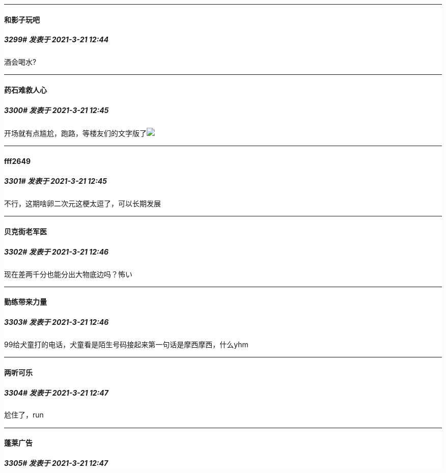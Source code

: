 -----

####  和影子玩吧  
##### 3299#       发表于 2021-3-21 12:44


酒会喝水?


-----

####  药石难救人心  
##### 3300#       发表于 2021-3-21 12:45


开场就有点尴尬，跑路，等楼友们的文字版了<img src="https://static.saraba1st.com/image/smiley/face2017/035.png" referrerpolicy="no-referrer">


-----

####  fff2649  
##### 3301#       发表于 2021-3-21 12:45


不行，这期啥卵二次元这梗太逗了，可以长期发展


-----

####  贝克街老军医  
##### 3302#       发表于 2021-3-21 12:46


现在差两千分也能分出大物底边吗？怖い


-----

####  勤练带来力量  
##### 3303#       发表于 2021-3-21 12:46


99给犬童打的电话，犬童看是陌生号码接起来第一句话是摩西摩西，什么yhm


-----

####  两听可乐  
##### 3304#       发表于 2021-3-21 12:47


尬住了，run


-----

####  蓬莱广告  
##### 3305#       发表于 2021-3-21 12:47
